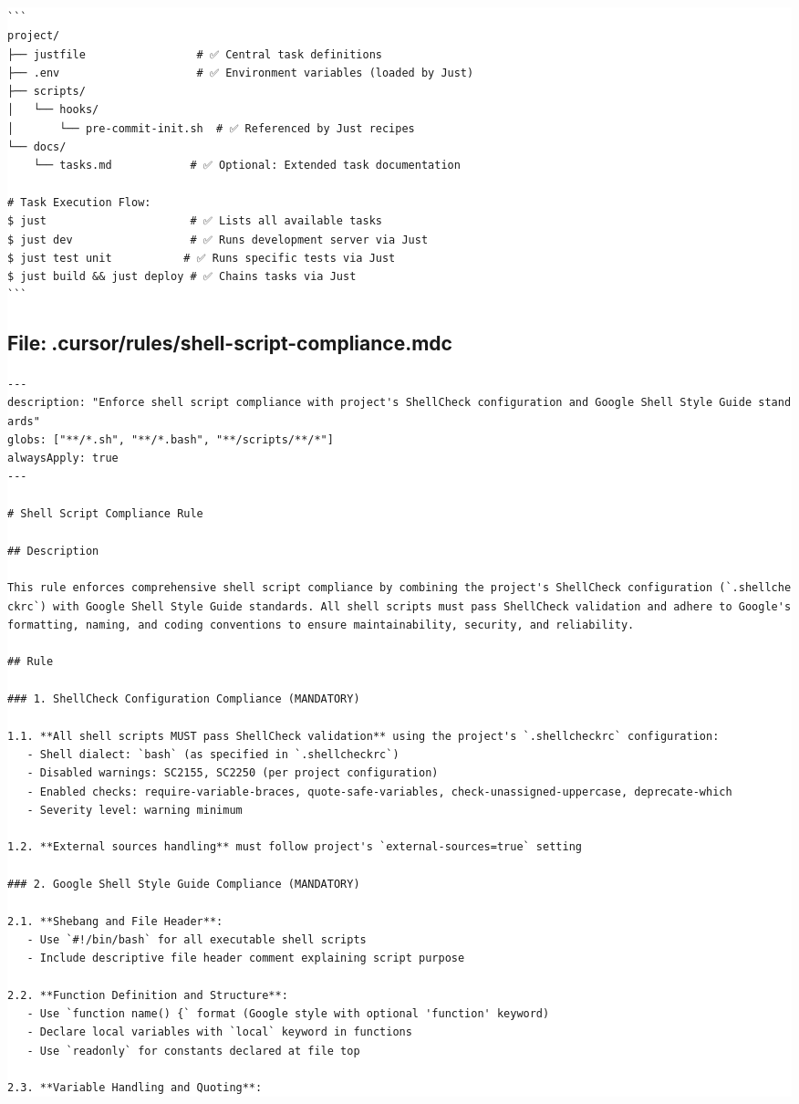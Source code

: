 ````
```
project/
├── justfile                 # ✅ Central task definitions
├── .env                     # ✅ Environment variables (loaded by Just)
├── scripts/
│   └── hooks/
│       └── pre-commit-init.sh  # ✅ Referenced by Just recipes
└── docs/
    └── tasks.md            # ✅ Optional: Extended task documentation

# Task Execution Flow:
$ just                      # ✅ Lists all available tasks
$ just dev                  # ✅ Runs development server via Just
$ just test unit           # ✅ Runs specific tests via Just  
$ just build && just deploy # ✅ Chains tasks via Just
```
````

## File: .cursor/rules/shell-script-compliance.mdc
````
---
description: "Enforce shell script compliance with project's ShellCheck configuration and Google Shell Style Guide standards"
globs: ["**/*.sh", "**/*.bash", "**/scripts/**/*"]
alwaysApply: true
---

# Shell Script Compliance Rule

## Description

This rule enforces comprehensive shell script compliance by combining the project's ShellCheck configuration (`.shellcheckrc`) with Google Shell Style Guide standards. All shell scripts must pass ShellCheck validation and adhere to Google's formatting, naming, and coding conventions to ensure maintainability, security, and reliability.

## Rule

### 1. ShellCheck Configuration Compliance (MANDATORY)

1.1. **All shell scripts MUST pass ShellCheck validation** using the project's `.shellcheckrc` configuration:
   - Shell dialect: `bash` (as specified in `.shellcheckrc`)
   - Disabled warnings: SC2155, SC2250 (per project configuration)
   - Enabled checks: require-variable-braces, quote-safe-variables, check-unassigned-uppercase, deprecate-which
   - Severity level: warning minimum

1.2. **External sources handling** must follow project's `external-sources=true` setting

### 2. Google Shell Style Guide Compliance (MANDATORY)

2.1. **Shebang and File Header**:
   - Use `#!/bin/bash` for all executable shell scripts
   - Include descriptive file header comment explaining script purpose

2.2. **Function Definition and Structure**:
   - Use `function name() {` format (Google style with optional 'function' keyword)
   - Declare local variables with `local` keyword in functions
   - Use `readonly` for constants declared at file top

2.3. **Variable Handling and Quoting**:
````